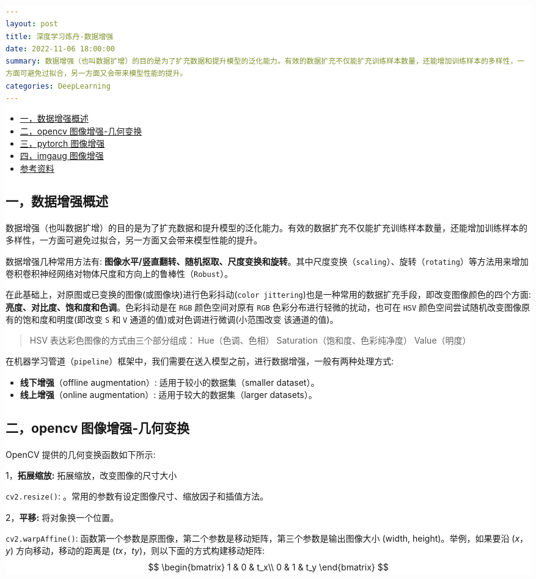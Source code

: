 ```yaml
---
layout: post
title: 深度学习炼丹-数据增强
date: 2022-11-06 18:00:00
summary: 数据增强（也叫数据扩增）的目的是为了扩充数据和提升模型的泛化能力。有效的数据扩充不仅能扩充训练样本数量，还能增加训练样本的多样性，一方面可避免过拟合，另一方面又会带来模型性能的提升。
categories: DeepLearning
---
```


- [一，数据增强概述](#一数据增强概述)
- [二，opencv 图像增强-几何变换](#二opencv-图像增强-几何变换)
- [三，pytorch 图像增强](#三pytorch-图像增强)
- [四，imgaug 图像增强](#四imgaug-图像增强)
- [参考资料](#参考资料)

## 一，数据增强概述

数据增强（也叫数据扩增）的目的是为了扩充数据和提升模型的泛化能力。有效的数据扩充不仅能扩充训练样本数量，还能增加训练样本的多样性，一方面可避免过拟合，另一方面又会带来模型性能的提升。

数据增强几种常用方法有: **图像水平/竖直翻转、随机抠取、尺度变换和旋转**。其中尺度变换（`scaling`）、旋转（`rotating`）等方法用来增加卷积卷积神经网络对物体尺度和方向上的鲁棒性（`Robust`）。

在此基础上，对原图或已变换的图像(或图像块)进行色彩抖动(`color jittering`)也是一种常用的数据扩充手段，即改变图像颜色的四个方面: **亮度、对比度、饱和度和色调**。色彩抖动是在 `RGB` 颜色空间对原有 `RGB` 色彩分布进行轻微的扰动，也可在 `HSV` 颜色空间尝试随机改变图像原有的饱和度和明度(即改变 `S` 和 `V` 通道的值)或对色调进行微调(小范围改变 该通道的值)。

> HSV 表达彩色图像的方式由三个部分组成：
> Hue（色调、色相）
> Saturation（饱和度、色彩纯净度）
> Value（明度）

在机器学习管道（`pipeline`）框架中，我们需要在送入模型之前，进行数据增强，一般有两种处理方式:

- **线下增强**（offline augmentation）: 适用于较小的数据集（smaller dataset）。
- **线上增强**（online augmentation）: 适用于较大的数据集（larger datasets）。

## 二，opencv 图像增强-几何变换

OpenCV 提供的几何变换函数如下所示:

1，**拓展缩放:** 拓展缩放，改变图像的尺寸大小

`cv2.resize()`: 。常用的参数有设定图像尺寸、缩放因子和插值方法。

2，**平移:** 将对象换一个位置。

`cv2.warpAffine()`: 函数第一个参数是原图像，第二个参数是移动矩阵，第三个参数是输出图像大小 (width, height)。举例，如果要沿 $(x，y)$ 方向移动，移动的距离是 $(tx ，ty)$，则以下面的方式构建移动矩阵:
$$
\begin{bmatrix}
1 & 0 & t_x\\ 
0 & 1 & t_y
\end{bmatrix}
$$
